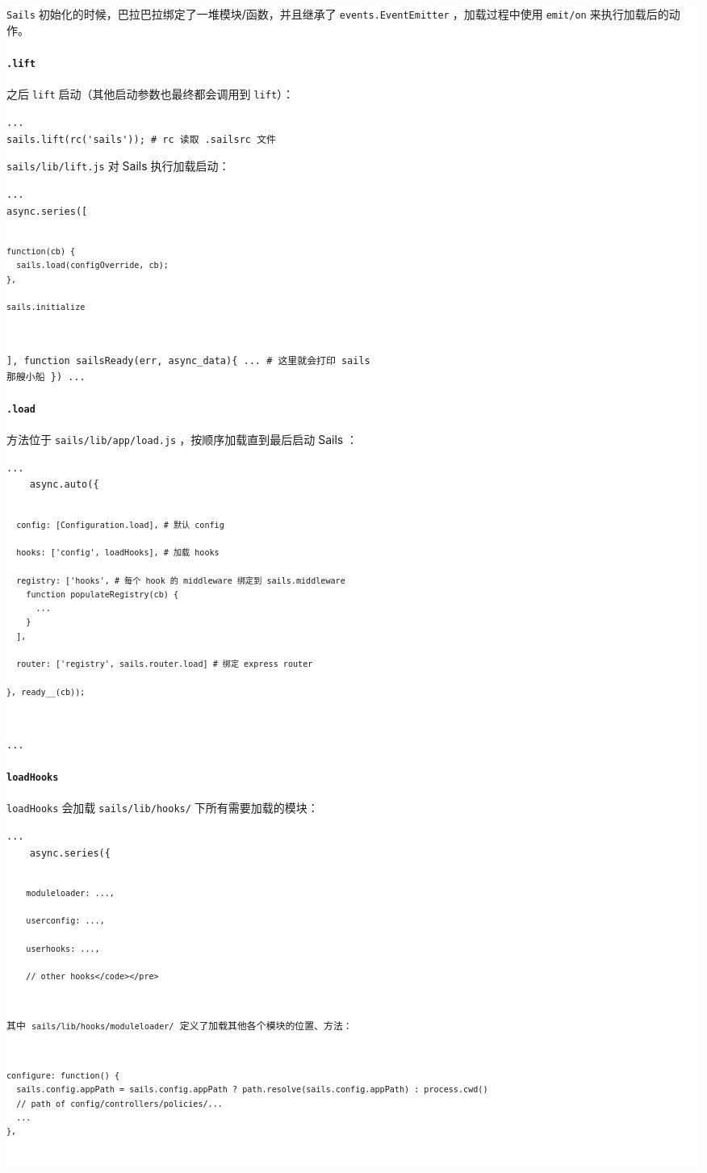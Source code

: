 <p><code>Sails</code> 初始化的时候，巴拉巴拉绑定了一堆模块/函数，并且继承了 <code>events.EventEmitter</code> ，加载过程中使用 <code>emit/on</code> 来执行加载后的动作。</p>
<h4><code>.lift</code></h4>
<p>之后 <code>lift</code> 启动（其他启动参数也最终都会调用到 <code>lift</code>）：</p>
<pre><code class="javascript">...
sails.lift(rc('sails')); # rc 读取 .sailsrc 文件</code></pre>
<p><code>sails/lib/lift.js</code> 对 Sails 执行加载启动：</p>
<pre><code class="javascript">...
async.series([

    function(cb) {
      sails.load(configOverride, cb);
    },

    sails.initialize

  ], function sailsReady(err, async_data){
       ... # 这里就会打印 sails 那艘小船
  })
...</code></pre>
<h4><code>.load</code></h4>
<p>方法位于  <code>sails/lib/app/load.js</code> ，按顺序加载直到最后启动 Sails ：</p>
<pre><code class="javascript">...
    async.auto({

      config: [Configuration.load], # 默认 config

      hooks: ['config', loadHooks], # 加载 hooks

      registry: ['hooks', # 每个 hook 的 middleware 绑定到 sails.middleware
        function populateRegistry(cb) {
          ...
        }
      ],

      router: ['registry', sails.router.load] # 绑定 express router

    }, ready__(cb));
...</code></pre>
<h4><code>loadHooks</code></h4>
<p><code>loadHooks</code> 会加载 <code>sails/lib/hooks/</code> 下所有需要加载的模块：</p>
<pre><code class="javascript">...
    async.series({

        moduleloader: ...,

        userconfig: ...,

        userhooks: ...,
      
        // other hooks</code></pre>
<p>其中 <code>sails/lib/hooks/moduleloader/</code> 定义了加载其他各个模块的位置、方法：</p>
<pre><code class="javascript">configure: function() {
  sails.config.appPath = sails.config.appPath ? path.resolve(sails.config.appPath) : process.cwd()
  // path of config/controllers/policies/...
  ...
},
